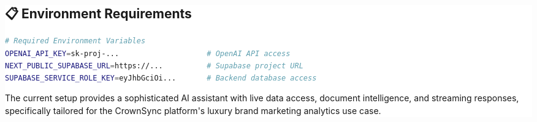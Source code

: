 ## 📋 Environment Requirements

```bash
# Required Environment Variables
OPENAI_API_KEY=sk-proj-...                    # OpenAI API access
NEXT_PUBLIC_SUPABASE_URL=https://...          # Supabase project URL
SUPABASE_SERVICE_ROLE_KEY=eyJhbGciOi...       # Backend database access
```

The current setup provides a sophisticated AI assistant with live data access, document intelligence, and streaming responses, specifically tailored for the CrownSync platform's luxury brand marketing analytics use case.